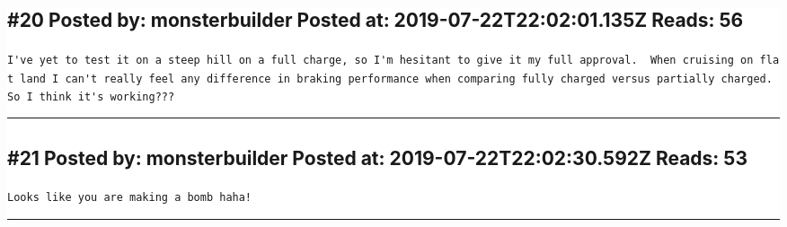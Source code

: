 ## \#20 Posted by: monsterbuilder Posted at: 2019-07-22T22:02:01.135Z Reads: 56

```
I've yet to test it on a steep hill on a full charge, so I'm hesitant to give it my full approval.  When cruising on flat land I can't really feel any difference in braking performance when comparing fully charged versus partially charged.  So I think it's working???
```

---
## \#21 Posted by: monsterbuilder Posted at: 2019-07-22T22:02:30.592Z Reads: 53

```
Looks like you are making a bomb haha!
```

---
